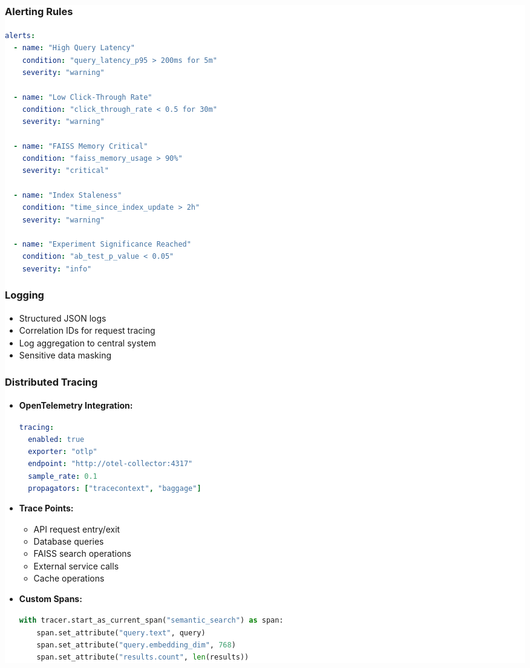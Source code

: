 
### **Alerting Rules**

```yaml
alerts:
  - name: "High Query Latency"
    condition: "query_latency_p95 > 200ms for 5m"
    severity: "warning"
    
  - name: "Low Click-Through Rate"
    condition: "click_through_rate < 0.5 for 30m"
    severity: "warning"
    
  - name: "FAISS Memory Critical"
    condition: "faiss_memory_usage > 90%"
    severity: "critical"
    
  - name: "Index Staleness"
    condition: "time_since_index_update > 2h"
    severity: "warning"
    
  - name: "Experiment Significance Reached"
    condition: "ab_test_p_value < 0.05"
    severity: "info"
```
### **Logging**

- Structured JSON logs
- Correlation IDs for request tracing
- Log aggregation to central system
- Sensitive data masking

### **Distributed Tracing**

* **OpenTelemetry Integration:**
  ```yaml
  tracing:
    enabled: true
    exporter: "otlp"
    endpoint: "http://otel-collector:4317"
    sample_rate: 0.1
    propagators: ["tracecontext", "baggage"]
  ```

* **Trace Points:**
  - API request entry/exit
  - Database queries
  - FAISS search operations
  - External service calls
  - Cache operations

* **Custom Spans:**
  ```python
  with tracer.start_as_current_span("semantic_search") as span:
      span.set_attribute("query.text", query)
      span.set_attribute("query.embedding_dim", 768)
      span.set_attribute("results.count", len(results))
  ```
